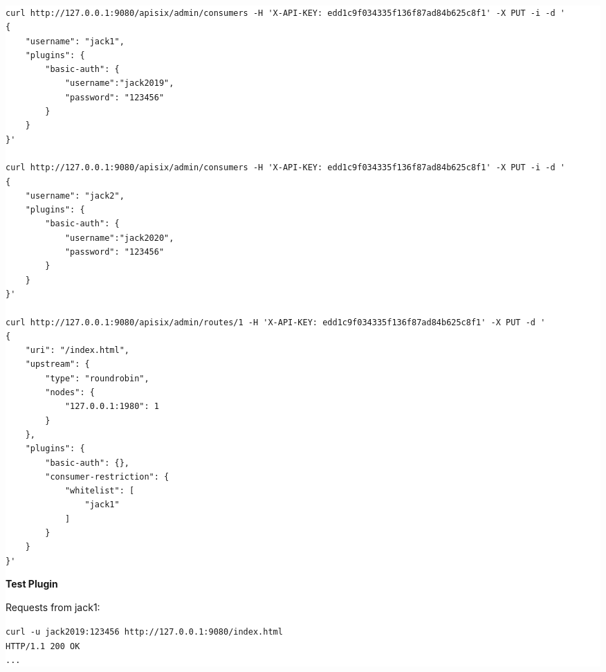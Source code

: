 ```shell
curl http://127.0.0.1:9080/apisix/admin/consumers -H 'X-API-KEY: edd1c9f034335f136f87ad84b625c8f1' -X PUT -i -d '
{
    "username": "jack1",
    "plugins": {
        "basic-auth": {
            "username":"jack2019",
            "password": "123456"
        }
    }
}'

curl http://127.0.0.1:9080/apisix/admin/consumers -H 'X-API-KEY: edd1c9f034335f136f87ad84b625c8f1' -X PUT -i -d '
{
    "username": "jack2",
    "plugins": {
        "basic-auth": {
            "username":"jack2020",
            "password": "123456"
        }
    }
}'

curl http://127.0.0.1:9080/apisix/admin/routes/1 -H 'X-API-KEY: edd1c9f034335f136f87ad84b625c8f1' -X PUT -d '
{
    "uri": "/index.html",
    "upstream": {
        "type": "roundrobin",
        "nodes": {
            "127.0.0.1:1980": 1
        }
    },
    "plugins": {
        "basic-auth": {},
        "consumer-restriction": {
            "whitelist": [
                "jack1"
            ]
        }
    }
}'
```

**Test Plugin**

Requests from jack1:

```shell
curl -u jack2019:123456 http://127.0.0.1:9080/index.html
HTTP/1.1 200 OK
...
```
